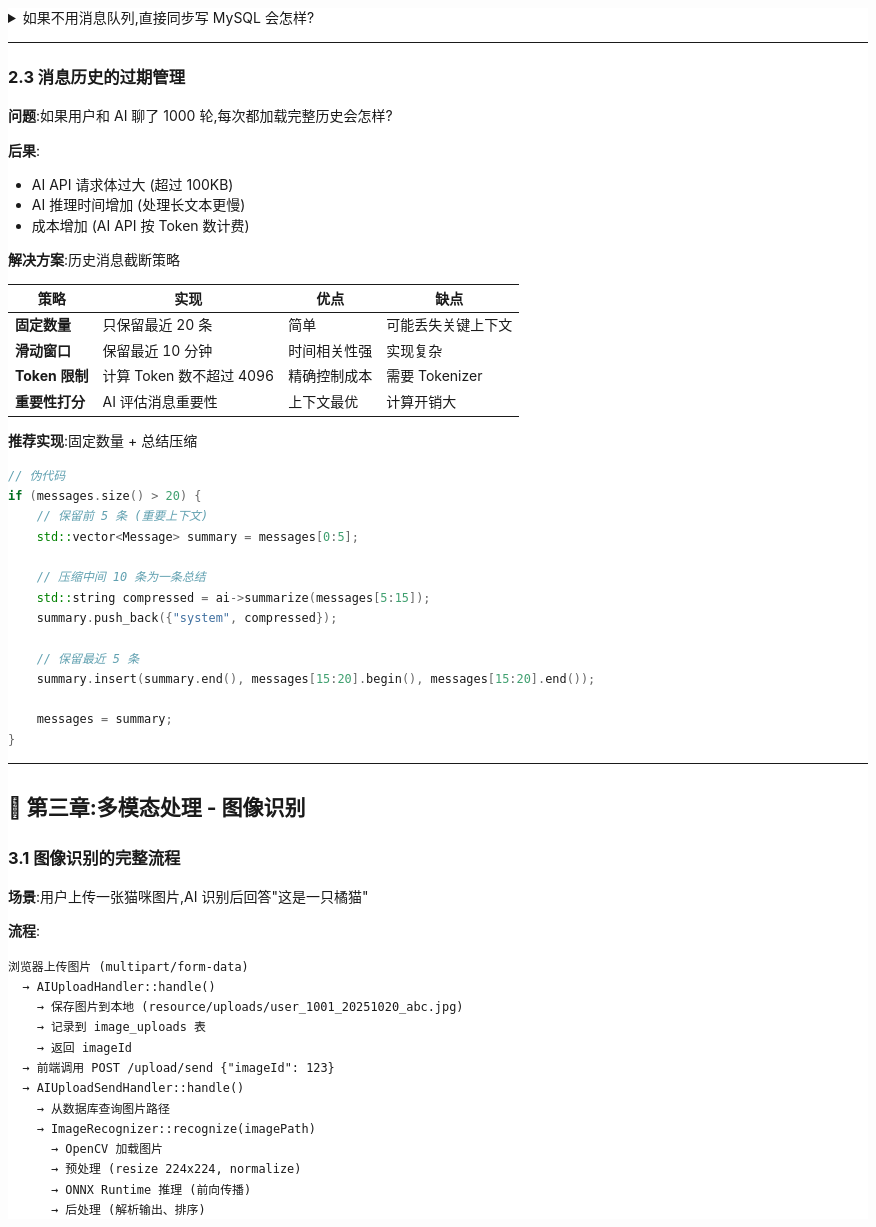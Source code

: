 <details><summary>如果不用消息队列,直接同步写 MySQL 会怎样?</summary></details>

---

### 2.3 消息历史的过期管理

**问题**:如果用户和 AI 聊了 1000 轮,每次都加载完整历史会怎样?

**后果**:
- AI API 请求体过大 (超过 100KB)
- AI 推理时间增加 (处理长文本更慢)
- 成本增加 (AI API 按 Token 数计费)

**解决方案**:历史消息截断策略

| 策略 | 实现 | 优点 | 缺点 |
|------|------|------|------|
| **固定数量** | 只保留最近 20 条 | 简单 | 可能丢失关键上下文 |
| **滑动窗口** | 保留最近 10 分钟 | 时间相关性强 | 实现复杂 |
| **Token 限制** | 计算 Token 数不超过 4096 | 精确控制成本 | 需要 Tokenizer |
| **重要性打分** | AI 评估消息重要性 | 上下文最优 | 计算开销大 |

**推荐实现**:固定数量 + 总结压缩

```cpp
// 伪代码
if (messages.size() > 20) {
    // 保留前 5 条 (重要上下文)
    std::vector<Message> summary = messages[0:5];

    // 压缩中间 10 条为一条总结
    std::string compressed = ai->summarize(messages[5:15]);
    summary.push_back({"system", compressed});

    // 保留最近 5 条
    summary.insert(summary.end(), messages[15:20].begin(), messages[15:20].end());

    messages = summary;
}
```

---

## 🔧 第三章:多模态处理 - 图像识别

### 3.1 图像识别的完整流程

**场景**:用户上传一张猫咪图片,AI 识别后回答"这是一只橘猫"

**流程**:
```
浏览器上传图片 (multipart/form-data)
  → AIUploadHandler::handle()
    → 保存图片到本地 (resource/uploads/user_1001_20251020_abc.jpg)
    → 记录到 image_uploads 表
    → 返回 imageId
  → 前端调用 POST /upload/send {"imageId": 123}
  → AIUploadSendHandler::handle()
    → 从数据库查询图片路径
    → ImageRecognizer::recognize(imagePath)
      → OpenCV 加载图片
      → 预处理 (resize 224x224, normalize)
      → ONNX Runtime 推理 (前向传播)
      → 后处理 (解析输出、排序)
```